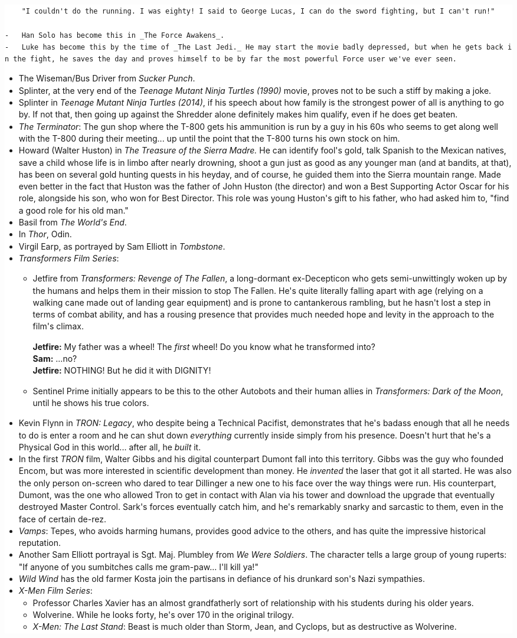         "I couldn't do the running. I was eighty! I said to George Lucas, I can do the sword fighting, but I can't run!"
        
    -   Han Solo has become this in _The Force Awakens_.
    -   Luke has become this by the time of _The Last Jedi._ He may start the movie badly depressed, but when he gets back in the fight, he saves the day and proves himself to be by far the most powerful Force user we've ever seen.
-   The Wiseman/Bus Driver from _Sucker Punch_.
-   Splinter, at the very end of the _Teenage Mutant Ninja Turtles (1990)_ movie, proves not to be such a stiff by making a joke.
-   Splinter in _Teenage Mutant Ninja Turtles (2014)_, if his speech about how family is the strongest power of all is anything to go by. If not that, then going up against the Shredder alone definitely makes him qualify, even if he does get beaten.
-   _The Terminator_: The gun shop where the T-800 gets his ammunition is run by a guy in his 60s who seems to get along well with the T-800 during their meeting... up until the point that the T-800 turns his own stock on him.
-   Howard (Walter Huston) in _The Treasure of the Sierra Madre._ He can identify fool's gold, talk Spanish to the Mexican natives, save a child whose life is in limbo after nearly drowning, shoot a gun just as good as any younger man (and at bandits, at that), has been on several gold hunting quests in his heyday, and of course, he guided them into the Sierra mountain range. Made even better in the fact that Huston was the father of John Huston (the director) and won a Best Supporting Actor Oscar for his role, alongside his son, who won for Best Director. This role was young Huston's gift to his father, who had asked him to, "find a good role for his old man."
-   Basil from _The World's End_.
-   In _Thor_, Odin.
-   Virgil Earp, as portrayed by Sam Elliott in _Tombstone_.
-   _Transformers Film Series_:
    -   Jetfire from _Transformers: Revenge of The Fallen_, a long-dormant ex-Decepticon who gets semi-unwittingly woken up by the humans and helps them in their mission to stop The Fallen. He's quite literally falling apart with age (relying on a walking cane made out of landing gear equipment) and is prone to cantankerous rambling, but he hasn't lost a step in terms of combat ability, and has a rousing presence that provides much needed hope and levity in the approach to the film's climax.
        
        **Jetfire:** My father was a wheel! The _first_ wheel! Do you know what he transformed into?  
        **Sam:** ...no?  
        **Jetfire:** NOTHING! But he did it with DIGNITY!
        
    -   Sentinel Prime initially appears to be this to the other Autobots and their human allies in _Transformers: Dark of the Moon_, until he shows his true colors.
-   Kevin Flynn in _TRON: Legacy_, who despite being a Technical Pacifist, demonstrates that he's badass enough that all he needs to do is enter a room and he can shut down _everything_ currently inside simply from his presence. Doesn't hurt that he's a Physical God in this world... after all, he _built_ it.
-   In the first _TRON_ film, Walter Gibbs and his digital counterpart Dumont fall into this territory. Gibbs was the guy who founded Encom, but was more interested in scientific development than money. He _invented_ the laser that got it all started. He was also the only person on-screen who dared to tear Dillinger a new one to his face over the way things were run. His counterpart, Dumont, was the one who allowed Tron to get in contact with Alan via his tower and download the upgrade that eventually destroyed Master Control. Sark's forces eventually catch him, and he's remarkably snarky and sarcastic to them, even in the face of certain de-rez.
-   _Vamps_: Tepes, who avoids harming humans, provides good advice to the others, and has quite the impressive historical reputation.
-   Another Sam Elliott portrayal is Sgt. Maj. Plumbley from _We Were Soldiers_. The character tells a large group of young ruperts: "If anyone of you sumbitches calls me gram-paw... I'll kill ya!"
-   _Wild Wind_ has the old farmer Kosta join the partisans in defiance of his drunkard son's Nazi sympathies.
-   _X-Men Film Series_:
    -   Professor Charles Xavier has an almost grandfatherly sort of relationship with his students during his older years.
    -   Wolverine. While he looks forty, he's over 170 in the original trilogy.
    -   _X-Men: The Last Stand_: Beast is much older than Storm, Jean, and Cyclops, but as destructive as Wolverine.
